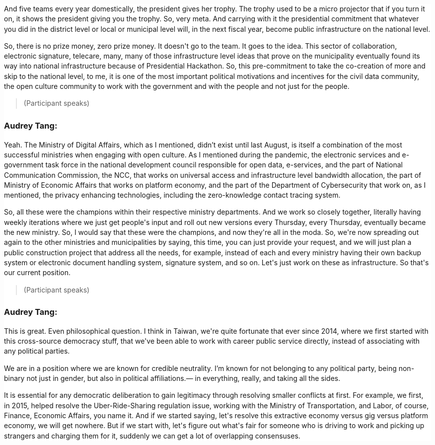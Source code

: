 And five teams every year domestically, the president gives her trophy. The trophy used to be a micro projector that if you turn it on, it shows the president giving you the trophy. So, very meta. And carrying with it the presidential commitment that whatever you did in the district level or local or municipal level will, in the next fiscal year, become public infrastructure on the national level.

So, there is no prize money, zero prize money. It doesn't go to the team. It goes to the idea. This sector of collaboration, electronic signature, telecare, many, many of those infrastructure level ideas that prove on the municipality eventually found its way into national infrastructure because of Presidential Hackathon. So, this pre-commitment to take the co-creation of more and skip to the national level, to me, it is one of the most important political motivations and incentives for the civil data community, the open culture community to work with the government and with the people and not just for the people.

> (Participant speaks)

### Audrey Tang:
Yeah. The Ministry of Digital Affairs, which as I mentioned, didn’t exist until last August, is itself a combination of the most successful ministries when engaging with open culture. As I mentioned during the pandemic, the electronic services and e-government task force in the national development council responsible for open data, e-services, and the part of National Communication Commission, the NCC, that works on universal access and infrastructure level bandwidth allocation, the part of Ministry of Economic Affairs that works on platform economy, and the part of the Department of Cybersecurity that work on, as I mentioned, the privacy enhancing technologies, including the zero-knowledge contact tracing system.

So, all these were the champions within their respective ministry departments. And we work so closely together, literally having weekly iterations where we just get people's input and roll out new versions every Thursday, every Thursday, eventually became the new ministry. So, I would say that these were the champions, and now they're all in the moda. So, we're now spreading out again to the other ministries and municipalities by saying, this time, you can just provide your request, and we will just plan a public construction project that address all the needs, for example, instead of each and every ministry having their own backup system or electronic document handling system, signature system, and so on. Let's just work on these as infrastructure. So that's our current position.

> (Participant speaks)

### Audrey Tang:
This is great. Even philosophical question. I think in Taiwan, we're quite fortunate that ever since 2014, where we first started with this cross-source democracy stuff, that we've been able to work with career public service directly, instead of associating with any political parties.

We are in a position where we are known for credible neutrality. I’m known for not belonging to any political party, being non-binary not just in gender, but also in political affiliations.— in everything, really, and taking all the sides.

It is essential for any democratic deliberation to gain legitimacy through resolving smaller conflicts at first. For example, we first, in 2015, helped resolve the Uber-Ride-Sharing regulation issue, working with the Ministry of Transportation, and Labor, of course, Finance, Economic Affairs, you name it. And if we started saying, let's resolve this extractive economy versus gig versus platform economy, we will get nowhere. But if we start with, let's figure out what's fair for someone who is driving to work and picking up strangers and charging them for it, suddenly we can get a lot of overlapping consensuses.
